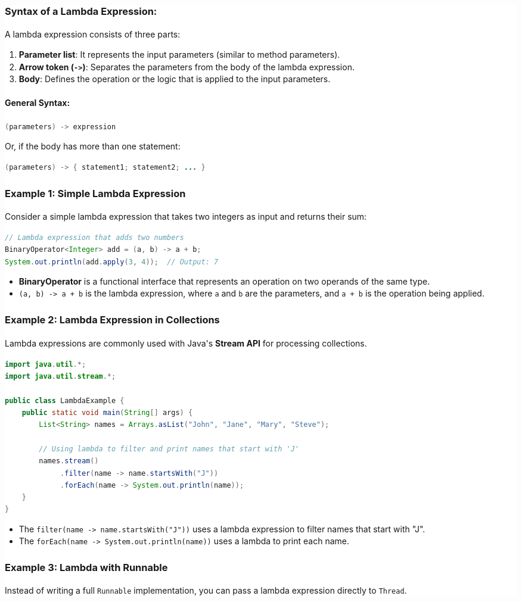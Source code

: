 ### Syntax of a Lambda Expression:
A lambda expression consists of three parts:
1. **Parameter list**: It represents the input parameters (similar to method parameters).
2. **Arrow token (`->`)**: Separates the parameters from the body of the lambda expression.
3. **Body**: Defines the operation or the logic that is applied to the input parameters.

#### General Syntax:
```java
(parameters) -> expression
```

Or, if the body has more than one statement:
```java
(parameters) -> { statement1; statement2; ... }
```

### Example 1: Simple Lambda Expression
Consider a simple lambda expression that takes two integers as input and returns their sum:

```java
// Lambda expression that adds two numbers
BinaryOperator<Integer> add = (a, b) -> a + b;
System.out.println(add.apply(3, 4));  // Output: 7
```

- **BinaryOperator<Integer>** is a functional interface that represents an operation on two operands of the same type.
- `(a, b) -> a + b` is the lambda expression, where `a` and `b` are the parameters, and `a + b` is the operation being applied.

### Example 2: Lambda Expression in Collections

Lambda expressions are commonly used with Java's **Stream API** for processing collections.

```java
import java.util.*;
import java.util.stream.*;

public class LambdaExample {
    public static void main(String[] args) {
        List<String> names = Arrays.asList("John", "Jane", "Mary", "Steve");

        // Using lambda to filter and print names that start with 'J'
        names.stream()
             .filter(name -> name.startsWith("J"))
             .forEach(name -> System.out.println(name));
    }
}
```

- The `filter(name -> name.startsWith("J"))` uses a lambda expression to filter names that start with "J".
- The `forEach(name -> System.out.println(name))` uses a lambda to print each name.

### Example 3: Lambda with Runnable
Instead of writing a full `Runnable` implementation, you can pass a lambda expression directly to `Thread`.
